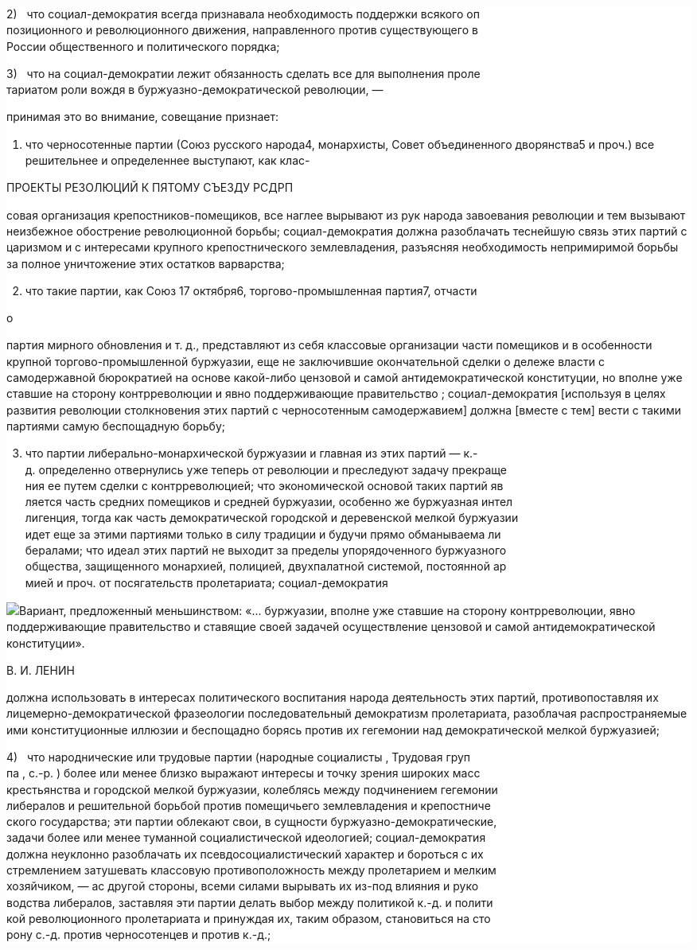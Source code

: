 2)   что социал-демократия всегда признавала необходимость поддержки всякого оп­  
позиционного и революционного движения, направленного против существующего в  
России общественного и политического порядка;

3)   что на социал-демократии лежит обязанность сделать все для выполнения проле­  
тариатом роли вождя в буржуазно-демократической революции, —

принимая это во внимание, совещание признает:

1) что черносотенные партии (Союз русского народа4, монархисты, Совет объеди­ненного дворянства5 и проч.) все решительнее и определеннее выступают, как клас-

  

ПРОЕКТЫ РЕЗОЛЮЦИЙ К ПЯТОМУ СЪЕЗДУ РСДРП

совая организация крепостников-помещиков, все наглее вырывают из рук народа за­воевания революции и тем вызывают неизбежное обострение революционной борьбы; социал-демократия должна разоблачать теснейшую связь этих партий с царизмом и с интересами крупного крепостнического землевладения, разъясняя необходимость не­примиримой борьбы за полное уничтожение этих остатков варварства;

2) что такие партии, как Союз 17 октября6, торгово-промышленная партия7, отчасти

о

партия мирного обновления и т. д., представляют из себя классовые организации части помещиков и в особенности крупной торгово-промышленной буржуазии, еще не за­ключившие окончательной сделки о дележе власти с самодержавной бюрократией на основе какой-либо цензовой и самой антидемократической конституции, но вполне уже ставшие на сторону контрреволюции и явно поддерживающие правительство ; социал-демократия [используя в целях развития революции столкновения этих партий с черно­сотенным самодержавием] должна [вместе с тем] вести с такими партиями самую бес­пощадную борьбу;

3) что партии либерально-монархической буржуазии и главная из этих партий — к.-  
д. определенно отвернулись уже теперь от революции и преследуют задачу прекраще­  
ния ее путем сделки с контрреволюцией; что экономической основой таких партий яв­  
ляется часть средних помещиков и средней буржуазии, особенно же буржуазная интел­  
лигенция, тогда как часть демократической городской и деревенской мелкой буржуазии  
идет еще за этими партиями только в силу традиции и будучи прямо обманываема ли­  
бералами; что идеал этих партий не выходит за пределы упорядоченного буржуазного  
общества, защищенного монархией, полицией, двухпалатной системой, постоянной ар­  
мией и проч. от посягательств пролетариата; социал-демократия

![](file:///C:/Users/bot32/AppData/Local/Temp/msohtmlclip1/01/clip_image001.png)Вариант, предложенный меньшинством: «... буржуазии, вполне уже ставшие на сторону контррево­люции, явно поддерживающие правительство и ставящие своей задачей осуществление цензовой и самой антидемократической конституции».

  

В. И. ЛЕНИН

должна использовать в интересах политического воспитания народа деятельность этих партий, противопоставляя их лицемерно-демократической фразеологии последователь­ный демократизм пролетариата, разоблачая распространяемые ими конституционные иллюзии и беспощадно борясь против их гегемонии над демократической мелкой бур­жуазией;

4)   что народнические или трудовые партии (народные социалисты , Трудовая груп­  
па , с.-р. ) более или менее близко выражают интересы и точку зрения широких масс  
крестьянства и городской мелкой буржуазии, колеблясь между подчинением гегемонии  
либералов и решительной борьбой против помещичьего землевладения и крепостниче­  
ского государства; эти партии облекают свои, в сущности буржуазно-демократические,  
задачи более или менее туманной социалистической идеологией; социал-демократия  
должна неуклонно разоблачать их псевдосоциалистический характер и бороться с их  
стремлением затушевать классовую противоположность между пролетарием и мелким  
хозяйчиком, — ас другой стороны, всеми силами вырывать их из-под влияния и руко­  
водства либералов, заставляя эти партии делать выбор между политикой к.-д. и полити­  
кой революционного пролетариата и принуждая их, таким образом, становиться на сто­  
рону с.-д. против черносотенцев и против к.-д.;
